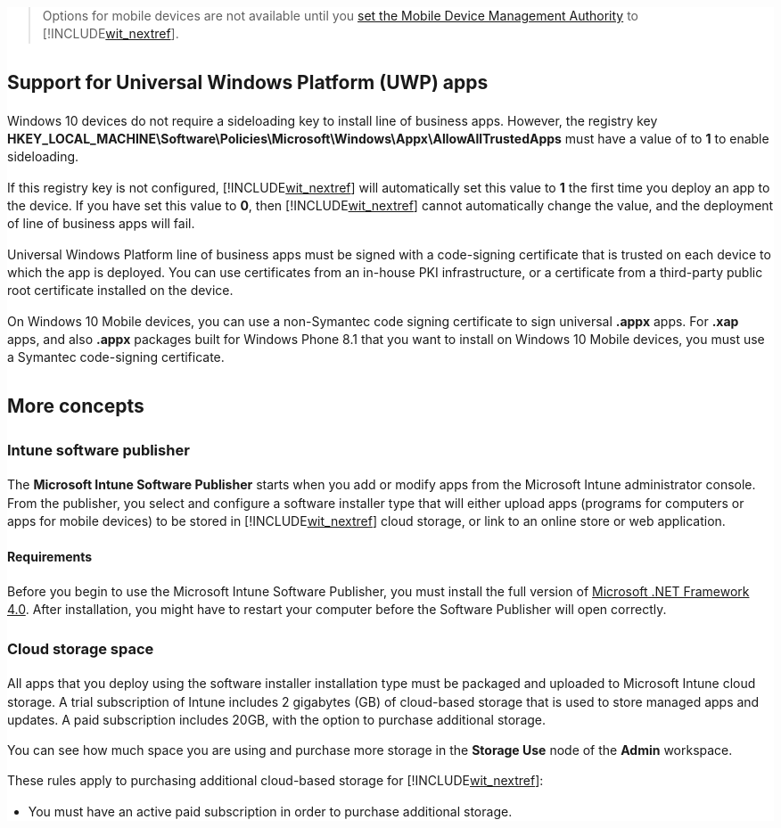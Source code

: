 > Options for mobile devices are not available until you [set the Mobile Device Management Authority](https://technet.microsoft.com/library/mt346013.aspx) to [!INCLUDE[wit_nextref](./includes/wit_nextref_md.md)].

## Support for Universal Windows Platform (UWP) apps
Windows 10 devices do not require a sideloading key to install line of business apps. However, the registry key **HKEY_LOCAL_MACHINE\Software\Policies\Microsoft\Windows\Appx\AllowAllTrustedApps** must have a value of to **1** to enable sideloading.

If this registry key is not configured, [!INCLUDE[wit_nextref](./includes/wit_nextref_md.md)] will automatically set this value to **1** the first time you deploy an app to the device. If you have set this value to **0**, then [!INCLUDE[wit_nextref](./includes/wit_nextref_md.md)] cannot automatically change the value, and the deployment of line of business apps will fail.

Universal Windows Platform line of business apps must be signed with a code-signing certificate that is trusted on each device to which the app is deployed. You can use certificates from an in-house PKI infrastructure, or a certificate from a third-party public root certificate installed on the device.

On Windows 10 Mobile devices, you can use a non-Symantec code signing certificate to sign universal **.appx** apps. For **.xap** apps, and also **.appx** packages built for Windows Phone 8.1 that you want to install on Windows 10 Mobile devices, you must use a Symantec code-signing certificate.

## More concepts

### Intune software publisher
The **Microsoft Intune Software Publisher** starts when you add or modify apps from the Microsoft Intune administrator console. From the publisher, you select and configure a software installer type that will either upload apps (programs for computers or apps for mobile devices) to be stored in [!INCLUDE[wit_nextref](./includes/wit_nextref_md.md)] cloud storage, or link to an online store or web application.

#### Requirements
Before you begin to use the Microsoft Intune Software Publisher, you must install the full version of [Microsoft .NET Framework 4.0](https://www.microsoft.com/download/details.aspx?id=17851). After installation, you might have to restart your computer before the Software Publisher will open correctly.

### Cloud storage space
All apps that you deploy using the software installer installation type must be packaged and uploaded to Microsoft Intune cloud storage. A trial subscription of Intune includes 2 gigabytes (GB) of cloud-based storage that is used to store managed apps and updates. A paid subscription includes 20GB, with the option to purchase additional storage.

You can see how much space you are using and purchase more storage in the **Storage Use** node of the **Admin** workspace.

These rules apply to purchasing additional cloud-based storage for [!INCLUDE[wit_nextref](./includes/wit_nextref_md.md)]:

-   You must have an active paid subscription in order to purchase additional storage.
